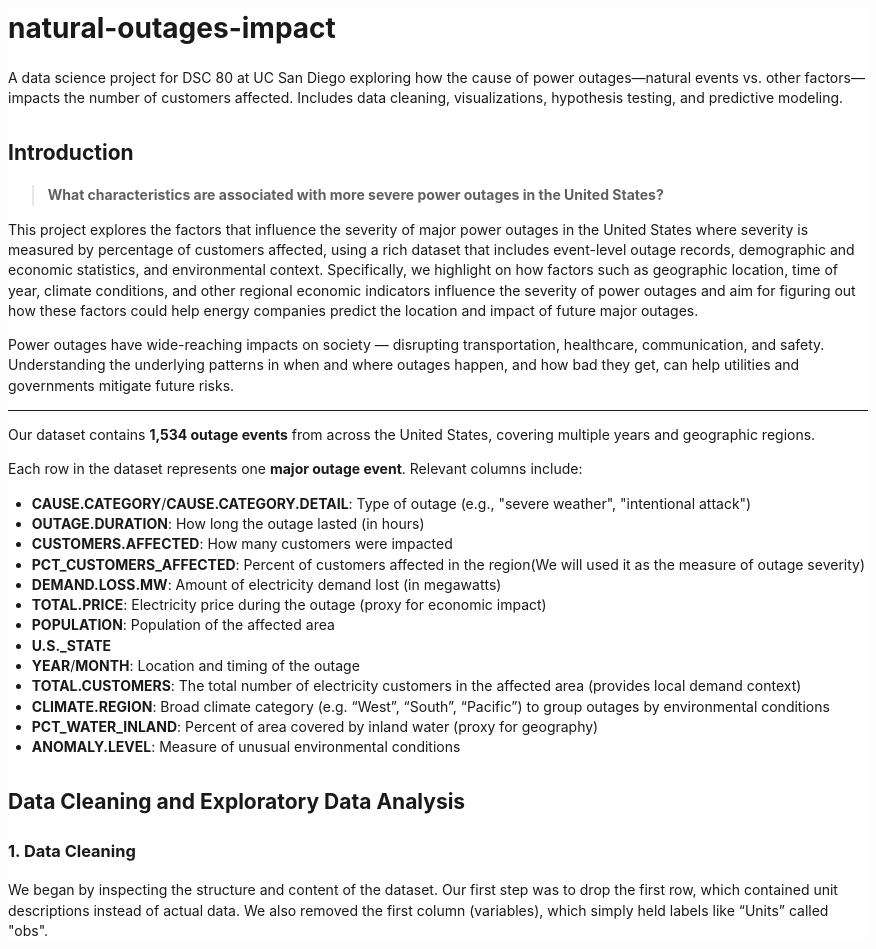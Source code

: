 # natural-outages-impact
A data science project for DSC 80 at UC San Diego exploring how the cause of power outages—natural events vs. other factors—impacts the number of customers affected. Includes data cleaning, visualizations, hypothesis testing, and predictive modeling.
## Introduction

> **What characteristics are associated with more severe power outages in the United States?**

This project explores the factors that influence the severity of major power outages in the United States where severity is measured by percentage of customers affected, using a rich dataset that includes event-level outage records, demographic and economic statistics, and environmental context. Specifically, we highlight on how factors such as geographic location, time of year, climate conditions, and other regional economic indicators influence the severity of power outages and aim for figuring out how these factors could help energy companies predict the location and impact of future major outages.

Power outages have wide-reaching impacts on society — disrupting transportation, healthcare, communication, and safety. Understanding the underlying patterns in when and where outages happen, and how bad they get, can help utilities and governments mitigate future risks.

---

Our dataset contains **1,534 outage events** from across the United States, covering multiple years and geographic regions.

Each row in the dataset represents one **major outage event**. Relevant columns include:

- **CAUSE.CATEGORY**/**CAUSE.CATEGORY.DETAIL**: Type of outage (e.g., "severe weather", "intentional attack")
- **OUTAGE.DURATION**: How long the outage lasted (in hours)
- **CUSTOMERS.AFFECTED**: How many customers were impacted
- **PCT_CUSTOMERS_AFFECTED**: Percent of customers affected in the region(We will used it as the measure of outage severity)
- **DEMAND.LOSS.MW**: Amount of electricity demand lost (in megawatts)
- **TOTAL.PRICE**: Electricity price during the outage (proxy for economic impact)
- **POPULATION**: Population of the affected area
- **U.S._STATE**
- **YEAR**/**MONTH**: Location and timing of the outage
- **TOTAL.CUSTOMERS**: The total number of electricity customers in the affected area (provides local demand context)
- **CLIMATE.REGION**: Broad climate category (e.g. “West”, “South”, “Pacific”) to group outages by environmental conditions
- **PCT_WATER_INLAND**: Percent of area covered by inland water (proxy for geography)
- **ANOMALY.LEVEL**: Measure of unusual environmental conditions

## Data Cleaning and Exploratory Data Analysis
### 1. **Data Cleaning**
We began by inspecting the structure and content of the dataset. Our first step was to drop the first row, which contained unit descriptions instead of actual data. We also removed the first column (variables), which simply held labels like “Units” called "obs".
